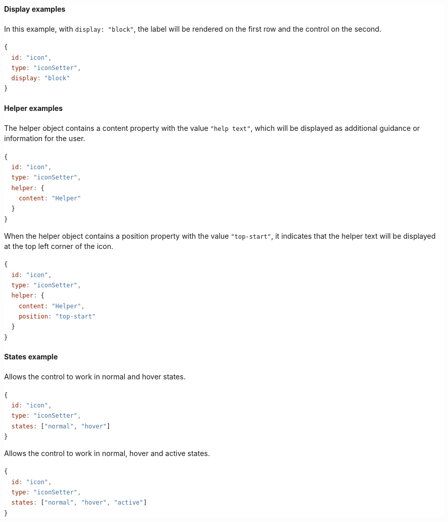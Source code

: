 #### Display examples

In this example, with `display: "block"`, the label will be rendered on the first row and the control on the second.

```js
{
  id: "icon",
  type: "iconSetter",
  display: "block"
}
```

#### Helper examples

The helper object contains a content property with the value `"help text"`, which will be displayed as additional guidance or information for the user.

```js
{
  id: "icon",
  type: "iconSetter",
  helper: {
    content: "Helper"
  }
}
```

When the helper object contains a position property with the value `"top-start"`, it indicates that the helper text will be displayed at the top left corner of the icon.

```js
{
  id: "icon",
  type: "iconSetter",
  helper: {
    content: "Helper",
    position: "top-start"
  }
}
```

#### States example

Allows the control to work in normal and hover states.

```js
{
  id: "icon",
  type: "iconSetter",
  states: ["normal", "hover"]
}
```

Allows the control to work in normal, hover and active states.

```js
{
  id: "icon",
  type: "iconSetter",
  states: ["normal", "hover", "active"]
}
```


  [iconModule.id]: iconModule